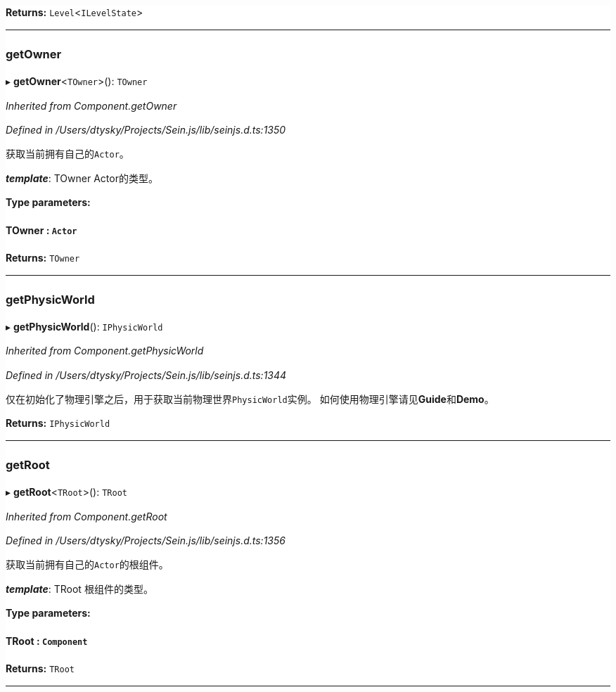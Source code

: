 **Returns:** `Level`<`ILevelState`>

___
<a id="getowner"></a>

###  getOwner

▸ **getOwner**<`TOwner`>(): `TOwner`

*Inherited from Component.getOwner*

*Defined in /Users/dtysky/Projects/Sein.js/lib/seinjs.d.ts:1350*

获取当前拥有自己的`Actor`。

*__template__*: TOwner Actor的类型。

**Type parameters:**

#### TOwner :  `Actor`

**Returns:** `TOwner`

___
<a id="getphysicworld"></a>

###  getPhysicWorld

▸ **getPhysicWorld**(): `IPhysicWorld`

*Inherited from Component.getPhysicWorld*

*Defined in /Users/dtysky/Projects/Sein.js/lib/seinjs.d.ts:1344*

仅在初始化了物理引擎之后，用于获取当前物理世界`PhysicWorld`实例。 如何使用物理引擎请见**Guide**和**Demo**。

**Returns:** `IPhysicWorld`

___
<a id="getroot"></a>

###  getRoot

▸ **getRoot**<`TRoot`>(): `TRoot`

*Inherited from Component.getRoot*

*Defined in /Users/dtysky/Projects/Sein.js/lib/seinjs.d.ts:1356*

获取当前拥有自己的`Actor`的根组件。

*__template__*: TRoot 根组件的类型。

**Type parameters:**

#### TRoot :  `Component`

**Returns:** `TRoot`

___
<a id="getworld"></a>
